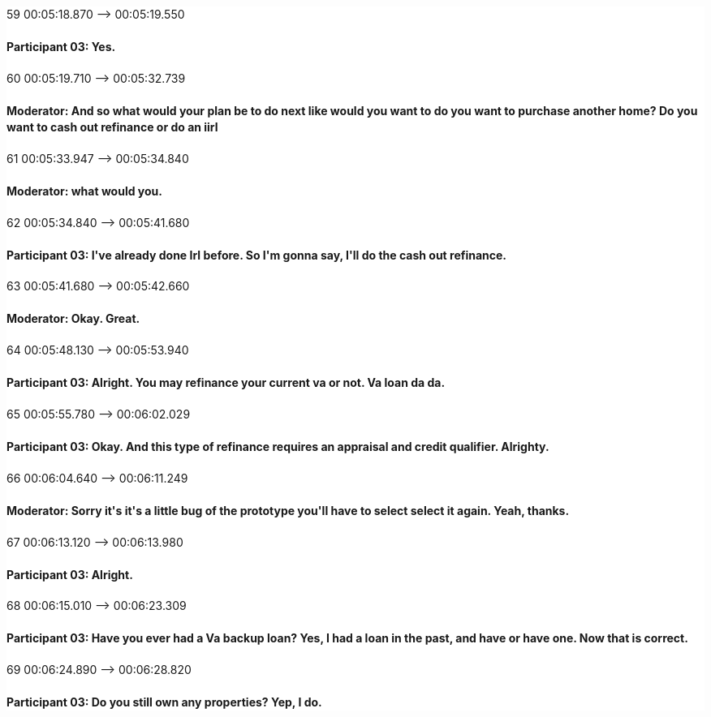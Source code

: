 59
00:05:18.870 --> 00:05:19.550
#### Participant 03: Yes.

60
00:05:19.710 --> 00:05:32.739
#### Moderator: And so what would your plan be to do next like would you want to do you want to purchase another home? Do you want to cash out refinance or do an iirl

61
00:05:33.947 --> 00:05:34.840
#### Moderator: what would you.

62
00:05:34.840 --> 00:05:41.680
#### Participant 03: I've already done Irl before. So I'm gonna say, I'll do the cash out refinance.

63
00:05:41.680 --> 00:05:42.660
#### Moderator: Okay. Great.

64
00:05:48.130 --> 00:05:53.940
#### Participant 03: Alright. You may refinance your current va or not. Va loan da da.

65
00:05:55.780 --> 00:06:02.029
#### Participant 03: Okay. And this type of refinance requires an appraisal and credit qualifier. Alrighty.

66
00:06:04.640 --> 00:06:11.249
#### Moderator: Sorry it's it's a little bug of the prototype you'll have to select select it again. Yeah, thanks.

67
00:06:13.120 --> 00:06:13.980
#### Participant 03: Alright.

68
00:06:15.010 --> 00:06:23.309
#### Participant 03: Have you ever had a Va backup loan? Yes, I had a loan in the past, and have or have one. Now that is correct.

69
00:06:24.890 --> 00:06:28.820
#### Participant 03: Do you still own any properties? Yep, I do.
